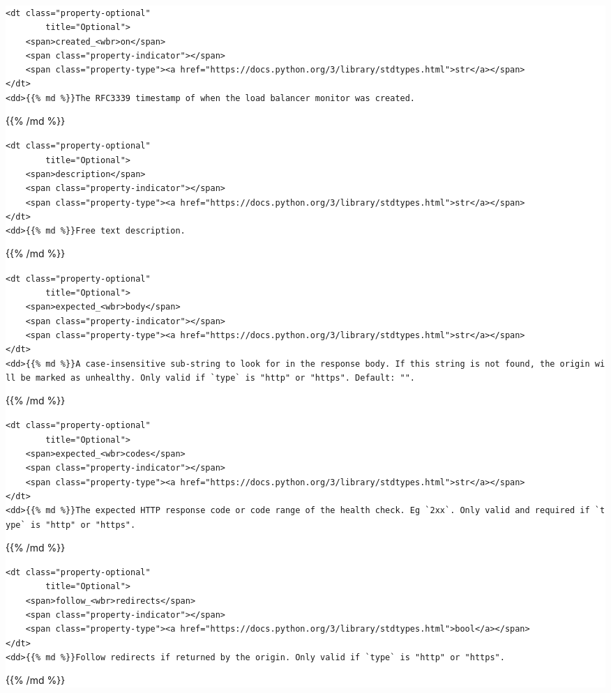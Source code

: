     <dt class="property-optional"
            title="Optional">
        <span>created_<wbr>on</span>
        <span class="property-indicator"></span>
        <span class="property-type"><a href="https://docs.python.org/3/library/stdtypes.html">str</a></span>
    </dt>
    <dd>{{% md %}}The RFC3339 timestamp of when the load balancer monitor was created.
{{% /md %}}</dd>

    <dt class="property-optional"
            title="Optional">
        <span>description</span>
        <span class="property-indicator"></span>
        <span class="property-type"><a href="https://docs.python.org/3/library/stdtypes.html">str</a></span>
    </dt>
    <dd>{{% md %}}Free text description.
{{% /md %}}</dd>

    <dt class="property-optional"
            title="Optional">
        <span>expected_<wbr>body</span>
        <span class="property-indicator"></span>
        <span class="property-type"><a href="https://docs.python.org/3/library/stdtypes.html">str</a></span>
    </dt>
    <dd>{{% md %}}A case-insensitive sub-string to look for in the response body. If this string is not found, the origin will be marked as unhealthy. Only valid if `type` is "http" or "https". Default: "".
{{% /md %}}</dd>

    <dt class="property-optional"
            title="Optional">
        <span>expected_<wbr>codes</span>
        <span class="property-indicator"></span>
        <span class="property-type"><a href="https://docs.python.org/3/library/stdtypes.html">str</a></span>
    </dt>
    <dd>{{% md %}}The expected HTTP response code or code range of the health check. Eg `2xx`. Only valid and required if `type` is "http" or "https".
{{% /md %}}</dd>

    <dt class="property-optional"
            title="Optional">
        <span>follow_<wbr>redirects</span>
        <span class="property-indicator"></span>
        <span class="property-type"><a href="https://docs.python.org/3/library/stdtypes.html">bool</a></span>
    </dt>
    <dd>{{% md %}}Follow redirects if returned by the origin. Only valid if `type` is "http" or "https".
{{% /md %}}</dd>
